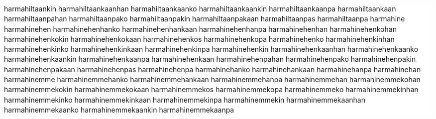 harmahiltaankin
harmahiltaankaanhan
harmahiltaankaanko
harmahiltaankaankin
harmahiltaankaanpa
harmahiltaankaan
harmahiltaanpahan
harmahiltaanpako
harmahiltaanpakin
harmahiltaanpakaan
harmahiltaanpas
harmahiltaanpa
harmahine
harmahinehen
harmahinehenhanko
harmahinehenhankaan
harmahinehenhanpa
harmahinehenhan
harmahinehenkohan
harmahinehenkokin
harmahinehenkokaan
harmahinehenkos
harmahinehenkopa
harmahinehenko
harmahinehenkinhan
harmahinehenkinko
harmahinehenkinkaan
harmahinehenkinpa
harmahinehenkin
harmahinehenkaanhan
harmahinehenkaanko
harmahinehenkaankin
harmahinehenkaanpa
harmahinehenkaan
harmahinehenpahan
harmahinehenpako
harmahinehenpakin
harmahinehenpakaan
harmahinehenpas
harmahinehenpa
harmahinehanko
harmahinehankaan
harmahinehanpa
harmahinehan
harmahinemme
harmahinemmehanko
harmahinemmehankaan
harmahinemmehanpa
harmahinemmehan
harmahinemmekohan
harmahinemmekokin
harmahinemmekokaan
harmahinemmekos
harmahinemmekopa
harmahinemmeko
harmahinemmekinhan
harmahinemmekinko
harmahinemmekinkaan
harmahinemmekinpa
harmahinemmekin
harmahinemmekaanhan
harmahinemmekaanko
harmahinemmekaankin
harmahinemmekaanpa